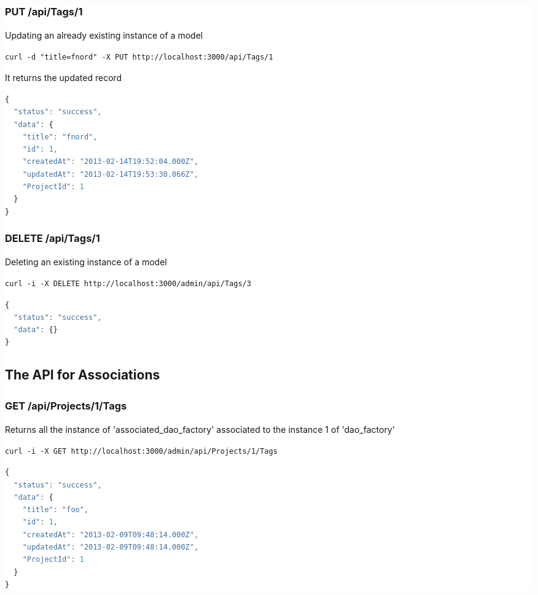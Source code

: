 ### PUT /api/Tags/1

Updating an already existing instance of a model

```console
curl -d "title=fnord" -X PUT http://localhost:3000/api/Tags/1
```

It returns the updated record

```js
{
  "status": "success",
  "data": {
    "title": "fnord",
    "id": 1,
    "createdAt": "2013-02-14T19:52:04.000Z",
    "updatedAt": "2013-02-14T19:53:30.066Z",
    "ProjectId": 1
  }
}
```

### DELETE /api/Tags/1

Deleting an existing instance of a model

```console
curl -i -X DELETE http://localhost:3000/admin/api/Tags/3
```

```js
{
  "status": "success",
  "data": {}
}
```

## The API for Associations

### GET /api/Projects/1/Tags

Returns all the instance of 'associated_dao_factory' associated to the instance 1 of 'dao_factory'

```console
curl -i -X GET http://localhost:3000/admin/api/Projects/1/Tags

```

```js
{
  "status": "success",
  "data": {
    "title": "foo",
    "id": 1,
    "createdAt": "2013-02-09T09:48:14.000Z",
    "updatedAt": "2013-02-09T09:48:14.000Z",
    "ProjectId": 1
  }
}
```
